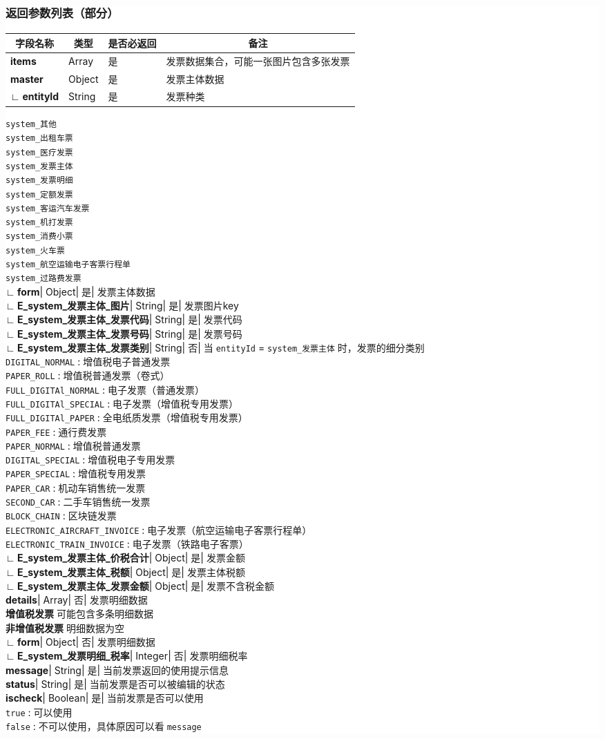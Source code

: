 
### 返回参数列表（部分）​

字段名称| 类型| 是否必返回| 备注  
---|---|---|---  
**items**|  Array| 是| 发票数据集合，可能一张图片包含多张发票  
**master**|  Object| 是| 发票主体数据  
**∟ entityId**|  String| 是| 发票种类  
`system_其他`  
`system_出租车票`  
`system_医疗发票`  
`system_发票主体`  
`system_发票明细`  
`system_定额发票`  
`system_客运汽车发票`  
`system_机打发票`  
`system_消费小票`  
`system_火车票`  
`system_航空运输电子客票行程单`  
`system_过路费发票`  
**∟ form**|  Object| 是| 发票主体数据  
**∟ E_system_发票主体_图片**|  String| 是| 发票图片key  
**∟ E_system_发票主体_发票代码**|  String| 是| 发票代码  
**∟ E_system_发票主体_发票号码**|  String| 是| 发票号码  
**∟ E_system_发票主体_发票类别**|  String| 否| 当 `entityId` = `system_发票主体` 时，发票的细分类别  
`DIGITAL_NORMAL` : 增值税电子普通发票  
`PAPER_ROLL` : 增值税普通发票（卷式）  
`FULL_DIGITAl_NORMAL` : 电子发票（普通发票）  
`FULL_DIGITAl_SPECIAL` : 电子发票（增值税专用发票）  
`FULL_DIGITAl_PAPER` : 全电纸质发票（增值税专用发票）  
`PAPER_FEE` : 通行费发票  
`PAPER_NORMAL` : 增值税普通发票  
`DIGITAL_SPECIAL` : 增值税电子专用发票  
`PAPER_SPECIAL` : 增值税专用发票  
`PAPER_CAR` : 机动车销售统一发票  
`SECOND_CAR` : 二手车销售统一发票  
`BLOCK_CHAIN` : 区块链发票  
`ELECTRONIC_AIRCRAFT_INVOICE` : 电子发票（航空运输电子客票行程单）  
`ELECTRONIC_TRAIN_INVOICE` : 电子发票（铁路电子客票）  
**∟ E_system_发票主体_价税合计**|  Object| 是| 发票金额  
**∟ E_system_发票主体_税额**|  Object| 是| 发票主体税额  
**∟ E_system_发票主体_发票金额**|  Object| 是| 发票不含税金额  
**details**|  Array| 否| 发票明细数据  
**增值税发票** 可能包含多条明细数据  
**非增值税发票** 明细数据为空  
**∟ form**|  Object| 否| 发票明细数据  
**∟ E_system_发票明细_税率**|  Integer| 否| 发票明细税率  
**message**|  String| 是| 当前发票返回的使用提示信息  
**status**|  String| 是| 当前发票是否可以被编辑的状态  
**ischeck**|  Boolean| 是| 当前发票是否可以使用  
`true` : 可以使用  
`false` : 不可以使用，具体原因可以看 `message`  
  